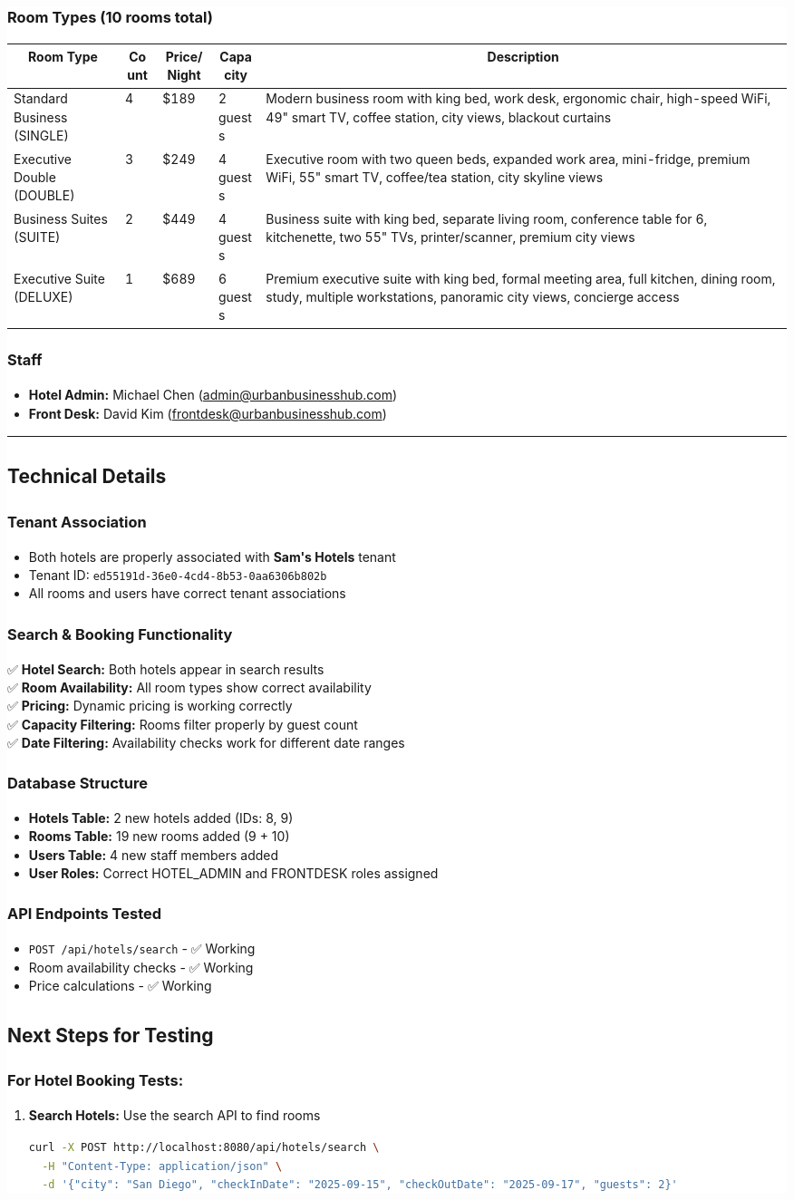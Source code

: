 ### Room Types (10 rooms total)
| Room Type | Count | Price/Night | Capacity | Description |
|-----------|-------|-------------|----------|-------------|
| Standard Business (SINGLE) | 4 | $189 | 2 guests | Modern business room with king bed, work desk, ergonomic chair, high-speed WiFi, 49" smart TV, coffee station, city views, blackout curtains |
| Executive Double (DOUBLE) | 3 | $249 | 4 guests | Executive room with two queen beds, expanded work area, mini-fridge, premium WiFi, 55" smart TV, coffee/tea station, city skyline views |
| Business Suites (SUITE) | 2 | $449 | 4 guests | Business suite with king bed, separate living room, conference table for 6, kitchenette, two 55" TVs, printer/scanner, premium city views |
| Executive Suite (DELUXE) | 1 | $689 | 6 guests | Premium executive suite with king bed, formal meeting area, full kitchen, dining room, study, multiple workstations, panoramic city views, concierge access |

### Staff
- **Hotel Admin:** Michael Chen (admin@urbanbusinesshub.com)
- **Front Desk:** David Kim (frontdesk@urbanbusinesshub.com)

---

## Technical Details

### Tenant Association
- Both hotels are properly associated with **Sam's Hotels** tenant
- Tenant ID: `ed55191d-36e0-4cd4-8b53-0aa6306b802b`
- All rooms and users have correct tenant associations

### Search & Booking Functionality
✅ **Hotel Search:** Both hotels appear in search results  
✅ **Room Availability:** All room types show correct availability  
✅ **Pricing:** Dynamic pricing is working correctly  
✅ **Capacity Filtering:** Rooms filter properly by guest count  
✅ **Date Filtering:** Availability checks work for different date ranges  

### Database Structure
- **Hotels Table:** 2 new hotels added (IDs: 8, 9)
- **Rooms Table:** 19 new rooms added (9 + 10)
- **Users Table:** 4 new staff members added
- **User Roles:** Correct HOTEL_ADMIN and FRONTDESK roles assigned

### API Endpoints Tested
- `POST /api/hotels/search` - ✅ Working
- Room availability checks - ✅ Working
- Price calculations - ✅ Working

## Next Steps for Testing

### For Hotel Booking Tests:
1. **Search Hotels:** Use the search API to find rooms
   ```bash
   curl -X POST http://localhost:8080/api/hotels/search \
     -H "Content-Type: application/json" \
     -d '{"city": "San Diego", "checkInDate": "2025-09-15", "checkOutDate": "2025-09-17", "guests": 2}'
   ```
